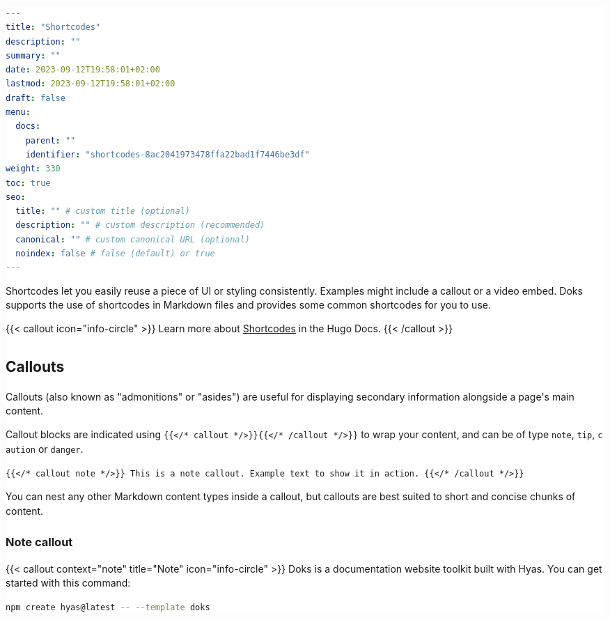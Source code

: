 ```yaml
---
title: "Shortcodes"
description: ""
summary: ""
date: 2023-09-12T19:58:01+02:00
lastmod: 2023-09-12T19:58:01+02:00
draft: false
menu:
  docs:
    parent: ""
    identifier: "shortcodes-8ac2041973478ffa22bad1f7446be3df"
weight: 330
toc: true
seo:
  title: "" # custom title (optional)
  description: "" # custom description (recommended)
  canonical: "" # custom canonical URL (optional)
  noindex: false # false (default) or true
---
```


Shortcodes let you easily reuse a piece of UI or styling consistently. Examples might include a callout or a video embed. Doks supports the use of shortcodes in Markdown files and provides some common shortcodes for you to use.

{{< callout icon="info-circle" >}}
Learn more about [Shortcodes](https://gohugo.io/content-management/shortcodes/) in the Hugo Docs.
{{< /callout >}}

## Callouts

Callouts (also known as "admonitions" or "asides") are useful for displaying secondary information alongside a page's main content.

Callout blocks are indicated using `{{</* callout */>}}{{</* /callout */>}}` to wrap your content, and can be of type `note`, `tip`, `caution` or `danger`.

```md
{{</* callout note */>}} This is a note callout. Example text to show it in action. {{</* /callout */>}}
```

You can nest any other Markdown content types inside a callout, but callouts are best suited to short and concise chunks of content.

### Note callout

{{< callout context="note" title="Note" icon="info-circle" >}}
Doks is a documentation website toolkit built with Hyas. You can get started with this command:

```bash
npm create hyas@latest -- --template doks
```
